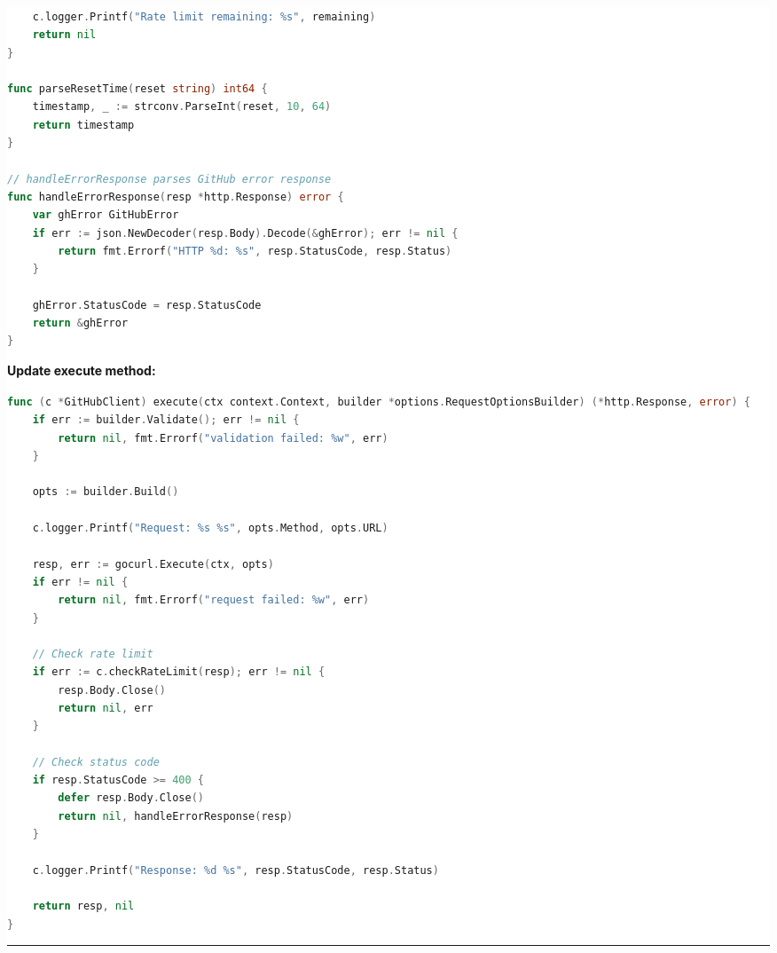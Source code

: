 ```go
    c.logger.Printf("Rate limit remaining: %s", remaining)
    return nil
}

func parseResetTime(reset string) int64 {
    timestamp, _ := strconv.ParseInt(reset, 10, 64)
    return timestamp
}

// handleErrorResponse parses GitHub error response
func handleErrorResponse(resp *http.Response) error {
    var ghError GitHubError
    if err := json.NewDecoder(resp.Body).Decode(&ghError); err != nil {
        return fmt.Errorf("HTTP %d: %s", resp.StatusCode, resp.Status)
    }

    ghError.StatusCode = resp.StatusCode
    return &ghError
}
```

**Update execute method:**

```go
func (c *GitHubClient) execute(ctx context.Context, builder *options.RequestOptionsBuilder) (*http.Response, error) {
    if err := builder.Validate(); err != nil {
        return nil, fmt.Errorf("validation failed: %w", err)
    }

    opts := builder.Build()

    c.logger.Printf("Request: %s %s", opts.Method, opts.URL)

    resp, err := gocurl.Execute(ctx, opts)
    if err != nil {
        return nil, fmt.Errorf("request failed: %w", err)
    }

    // Check rate limit
    if err := c.checkRateLimit(resp); err != nil {
        resp.Body.Close()
        return nil, err
    }

    // Check status code
    if resp.StatusCode >= 400 {
        defer resp.Body.Close()
        return nil, handleErrorResponse(resp)
    }

    c.logger.Printf("Response: %d %s", resp.StatusCode, resp.Status)

    return resp, nil
}
```

---